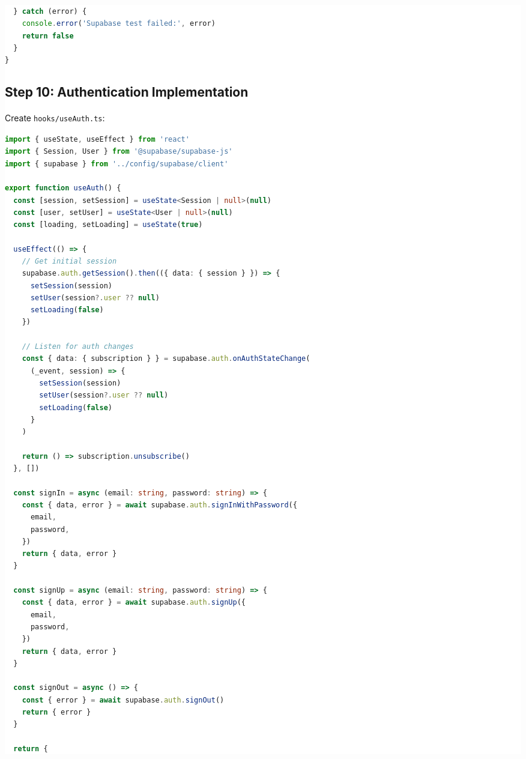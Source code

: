 ```typescript
  } catch (error) {
    console.error('Supabase test failed:', error)
    return false
  }
}
```

## Step 10: Authentication Implementation

Create `hooks/useAuth.ts`:

```typescript
import { useState, useEffect } from 'react'
import { Session, User } from '@supabase/supabase-js'
import { supabase } from '../config/supabase/client'

export function useAuth() {
  const [session, setSession] = useState<Session | null>(null)
  const [user, setUser] = useState<User | null>(null)
  const [loading, setLoading] = useState(true)

  useEffect(() => {
    // Get initial session
    supabase.auth.getSession().then(({ data: { session } }) => {
      setSession(session)
      setUser(session?.user ?? null)
      setLoading(false)
    })

    // Listen for auth changes
    const { data: { subscription } } = supabase.auth.onAuthStateChange(
      (_event, session) => {
        setSession(session)
        setUser(session?.user ?? null)
        setLoading(false)
      }
    )

    return () => subscription.unsubscribe()
  }, [])

  const signIn = async (email: string, password: string) => {
    const { data, error } = await supabase.auth.signInWithPassword({
      email,
      password,
    })
    return { data, error }
  }

  const signUp = async (email: string, password: string) => {
    const { data, error } = await supabase.auth.signUp({
      email,
      password,
    })
    return { data, error }
  }

  const signOut = async () => {
    const { error } = await supabase.auth.signOut()
    return { error }
  }

  return {
```